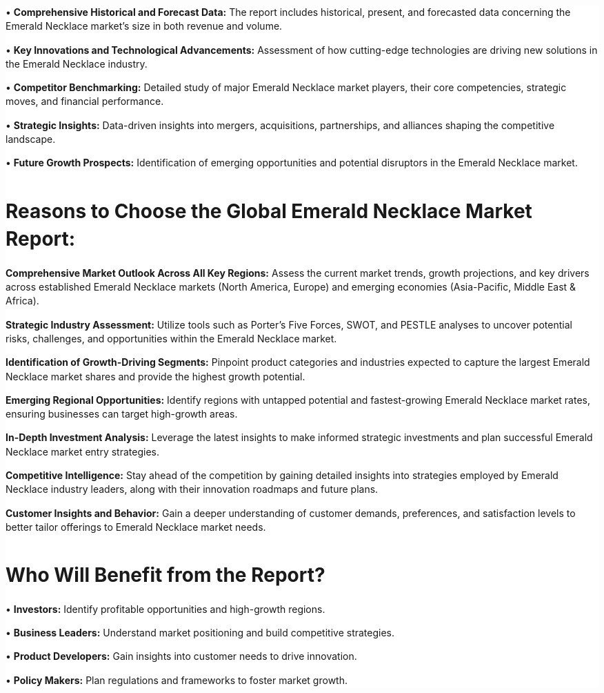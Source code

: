 • <strong>Comprehensive Historical and Forecast Data:</strong> The report includes historical, present, and forecasted data concerning the Emerald Necklace market’s size in both revenue and volume.

• <strong>Key Innovations and Technological Advancements:</strong> Assessment of how cutting-edge technologies are driving new solutions in the Emerald Necklace industry.

• <strong>Competitor Benchmarking:</strong> Detailed study of major Emerald Necklace market players, their core competencies, strategic moves, and financial performance.

• <strong>Strategic Insights:</strong> Data-driven insights into mergers, acquisitions, partnerships, and alliances shaping the competitive landscape.

• <strong>Future Growth Prospects:</strong> Identification of emerging opportunities and potential disruptors in the Emerald Necklace market.

# <strong>Reasons to Choose the Global Emerald Necklace Market Report:</strong>

<strong>Comprehensive Market Outlook Across All Key Regions:</strong>
Assess the current market trends, growth projections, and key drivers across established Emerald Necklace markets (North America, Europe) and emerging economies (Asia-Pacific, Middle East & Africa).

<strong>Strategic Industry Assessment:</strong>
Utilize tools such as Porter’s Five Forces, SWOT, and PESTLE analyses to uncover potential risks, challenges, and opportunities within the Emerald Necklace market.

<strong>Identification of Growth-Driving Segments:</strong>
Pinpoint product categories and industries expected to capture the largest Emerald Necklace market shares and provide the highest growth potential.

<strong>Emerging Regional Opportunities:</strong>
Identify regions with untapped potential and fastest-growing Emerald Necklace market rates, ensuring businesses can target high-growth areas.

<strong>In-Depth Investment Analysis:</strong>
Leverage the latest insights to make informed strategic investments and plan successful Emerald Necklace market entry strategies.

<strong>Competitive Intelligence:</strong>
Stay ahead of the competition by gaining detailed insights into strategies employed by Emerald Necklace industry leaders, along with their innovation roadmaps and future plans.

<strong>Customer Insights and Behavior:</strong>
Gain a deeper understanding of customer demands, preferences, and satisfaction levels to better tailor offerings to Emerald Necklace market needs.

# <strong>Who Will Benefit from the Report?</strong>

• <strong>Investors:</strong> Identify profitable opportunities and high-growth regions.

• <strong>Business Leaders:</strong> Understand market positioning and build competitive strategies.

• <strong>Product Developers:</strong> Gain insights into customer needs to drive innovation.

• <strong>Policy Makers:</strong> Plan regulations and frameworks to foster market growth.
